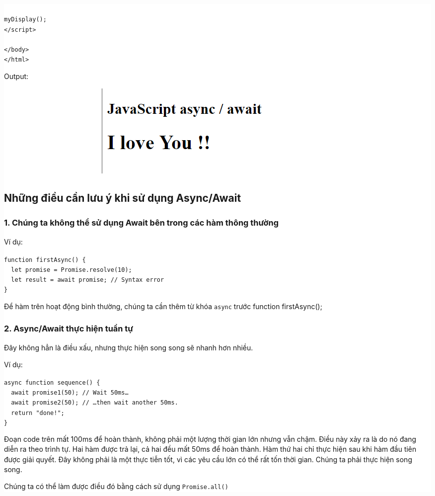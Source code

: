 ```

myDisplay();
</script>

</body>
</html>
```
Output:
<p align="center">
    <img alt="Ảnh content" src="./images/async-await-avt.png" />
</p>

## Những điều cần lưu ý khi sử dụng Async/Await
### 1. Chúng ta không thể sử dụng Await bên trong các hàm thông thường

Ví dụ:
```
function firstAsync() {
  let promise = Promise.resolve(10);
  let result = await promise; // Syntax error
}
```
Để hàm trên hoạt động bình thường, chúng ta cần thêm từ khóa `async` trước function firstAsync();
### 2. Async/Await thực hiện tuần tự
Đây không hẳn là điều xấu, nhưng thực hiện song song sẽ nhanh hơn nhiều.

Ví dụ:
```
async function sequence() {
  await promise1(50); // Wait 50ms…
  await promise2(50); // …then wait another 50ms.
  return "done!";
}
```
Đoạn code trên mất 100ms để hoàn thành, không phải một lượng thời gian lớn nhưng vẫn chậm. Điều này xảy ra là do nó đang diễn ra theo trình tự. Hai hàm được trả lại, cả hai đều mất 50ms để hoàn thành. Hàm thứ hai chỉ thực hiện sau khi hàm đầu tiên được giải quyết. Đây không phải là một thực tiễn tốt, vì các yêu cầu lớn có thể rất tốn thời gian. Chúng ta phải thực hiện song song.

Chúng ta có thể làm được điều đó bằng cách sử dụng `Promise.all()`
